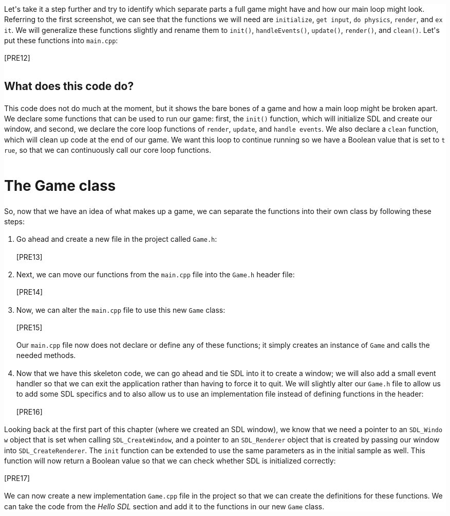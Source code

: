 Let's take it a step further and try to identify which separate parts a full game might have and how our main loop might look. Referring to the first screenshot, we can see that the functions we will need are `initialize`, `get input`, `do physics`, `render`, and `exit`. We will generalize these functions slightly and rename them to `init()`, `handleEvents()`, `update()`, `render()`, and `clean()`. Let's put these functions into `main.cpp`:

[PRE12]

## What does this code do?

This code does not do much at the moment, but it shows the bare bones of a game and how a main loop might be broken apart. We declare some functions that can be used to run our game: first, the `init()` function, which will initialize SDL and create our window, and second, we declare the core loop functions of `render`, `update`, and `handle events`. We also declare a `clean` function, which will clean up code at the end of our game. We want this loop to continue running so we have a Boolean value that is set to `true`, so that we can continuously call our core loop functions.

# The Game class

So, now that we have an idea of what makes up a game, we can separate the functions into their own class by following these steps:

1.  Go ahead and create a new file in the project called `Game.h`:

    [PRE13]

2.  Next, we can move our functions from the `main.cpp` file into the `Game.h` header file:

    [PRE14]

3.  Now, we can alter the `main.cpp` file to use this new `Game` class:

    [PRE15]

    Our `main.cpp` file now does not declare or define any of these functions; it simply creates an instance of `Game` and calls the needed methods.

4.  Now that we have this skeleton code, we can go ahead and tie SDL into it to create a window; we will also add a small event handler so that we can exit the application rather than having to force it to quit. We will slightly alter our `Game.h` file to allow us to add some SDL specifics and to also allow us to use an implementation file instead of defining functions in the header:

    [PRE16]

Looking back at the first part of this chapter (where we created an SDL window), we know that we need a pointer to an `SDL_Window` object that is set when calling `SDL_CreateWindow`, and a pointer to an `SDL_Renderer` object that is created by passing our window into `SDL_CreateRenderer`. The `init` function can be extended to use the same parameters as in the initial sample as well. This function will now return a Boolean value so that we can check whether SDL is initialized correctly:

[PRE17]

We can now create a new implementation `Game.cpp` file in the project so that we can create the definitions for these functions. We can take the code from the *Hello SDL* section and add it to the functions in our new `Game` class.
